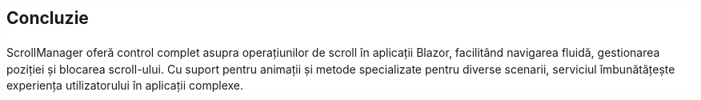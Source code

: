 ## Concluzie

ScrollManager oferă control complet asupra operațiunilor de scroll în aplicații Blazor, facilitând navigarea fluidă, gestionarea poziției și blocarea scroll-ului. Cu suport pentru animații și metode specializate pentru diverse scenarii, serviciul îmbunătățește experiența utilizatorului în aplicații complexe.